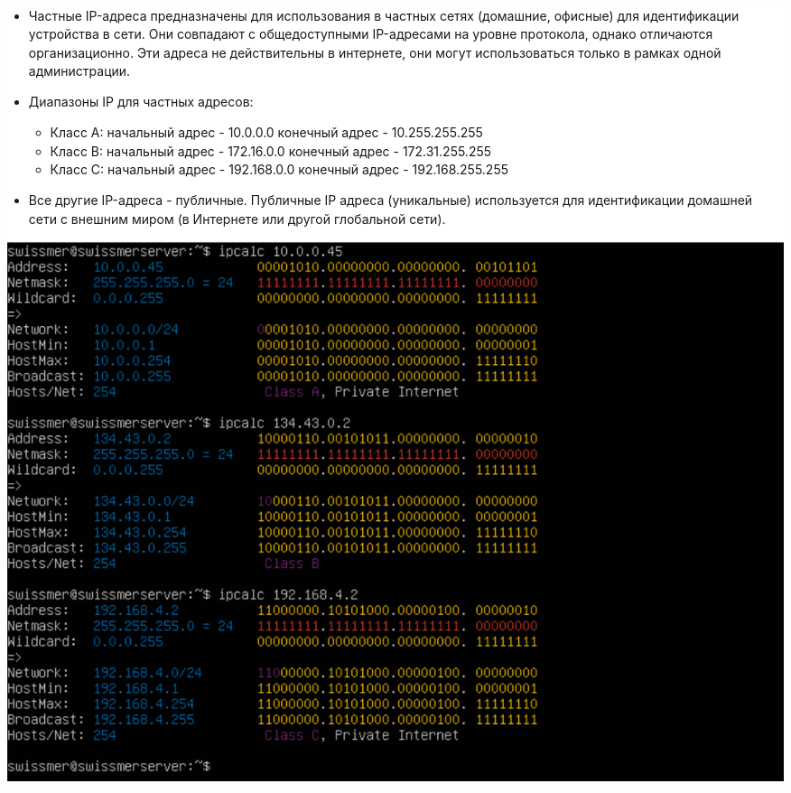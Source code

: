 * Частные IP-адреса предназначены для использования в частных сетях (домашние, офисные) для идентификации устройства в сети. Они совпадают с общедоступными IP-адресами на уровне протокола, однако отличаются организационно. Эти адреса не действительны в интернете, они могут использоваться только в рамках одной администрации.

* Диапазоны IP для частных адресов:
   * Класс A: начальный адрес - 10.0.0.0 конечный адрес - 10.255.255.255
   * Класс B: начальный адрес - 172.16.0.0 конечный адрес - 172.31.255.255
   * Класс C: начальный адрес - 192.168.0.0 конечный адрес - 192.168.255.255

* Все другие IP-адреса - публичные. Публичные IP адреса (уникальные) используется для идентификации домашней сети с внешним миром (в Интернете или другой глобальной сети).

![hostname](image/1.8.png  "hostname")